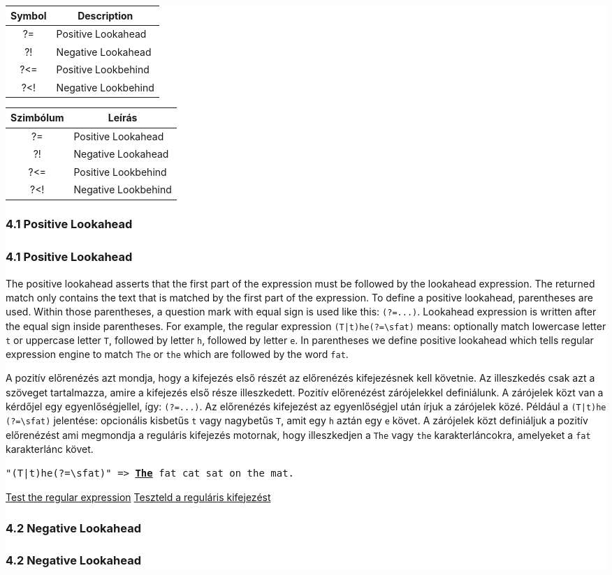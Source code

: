 |Symbol|Description|
|:----:|----|
|?=|Positive Lookahead|
|?!|Negative Lookahead|
|?<=|Positive Lookbehind|
|?<!|Negative Lookbehind|

|Szimbólum|Leírás|
|:----:|----|
|?=|Positive Lookahead|
|?!|Negative Lookahead|
|?<=|Positive Lookbehind|
|?<!|Negative Lookbehind|

### 4.1 Positive Lookahead
### 4.1 Positive Lookahead

The positive lookahead asserts that the first part of the expression must be
followed by the lookahead expression. The returned match only contains the text
that is matched by the first part of the expression. To define a positive
lookahead, parentheses are used. Within those parentheses, a question mark with
equal sign is used like this: `(?=...)`. Lookahead expression is written after
the equal sign inside parentheses. For example, the regular expression
`(T|t)he(?=\sfat)` means: optionally match lowercase letter `t` or uppercase
letter `T`, followed by letter `h`, followed by letter `e`. In parentheses we
define positive lookahead which tells regular expression engine to match `The`
or `the` which are followed by the word `fat`.

A pozitív előrenézés azt mondja, hogy a kifejezés első részét az előrenézés
kifejezésnek kell követnie. Az illeszkedés csak azt a szöveget tartalmazza, amire
a kifejezés első része illeszkedett. Pozitív előrenézést zárójelekkel definiálunk.
A zárójelek közt van a kérdőjel egy egyenlőségjellel, így: `(?=...)`. Az előrenézés
kifejezést az egyenlőségjel után írjuk a zárójelek közé. Például a `(T|t)he(?=\sfat)`
jelentése: opcionális kisbetűs `t` vagy nagybetűs `T`, amit egy `h` aztán egy `e`
követ. A zárójelek közt definiáljuk a pozitív előrenézést ami megmondja a reguláris
kifejezés motornak, hogy illeszkedjen a `The` vagy `the` karakterláncokra, amelyeket
a `fat` karakterlánc követ.

<pre>
"(T|t)he(?=\sfat)" => <a href="#learn-regex"><strong>The</strong></a> fat cat sat on the mat.
</pre>

[Test the regular expression](https://regex101.com/r/IDDARt/1)
[Teszteld a reguláris kifejezést](https://regex101.com/r/IDDARt/1)

### 4.2 Negative Lookahead
### 4.2 Negative Lookahead
